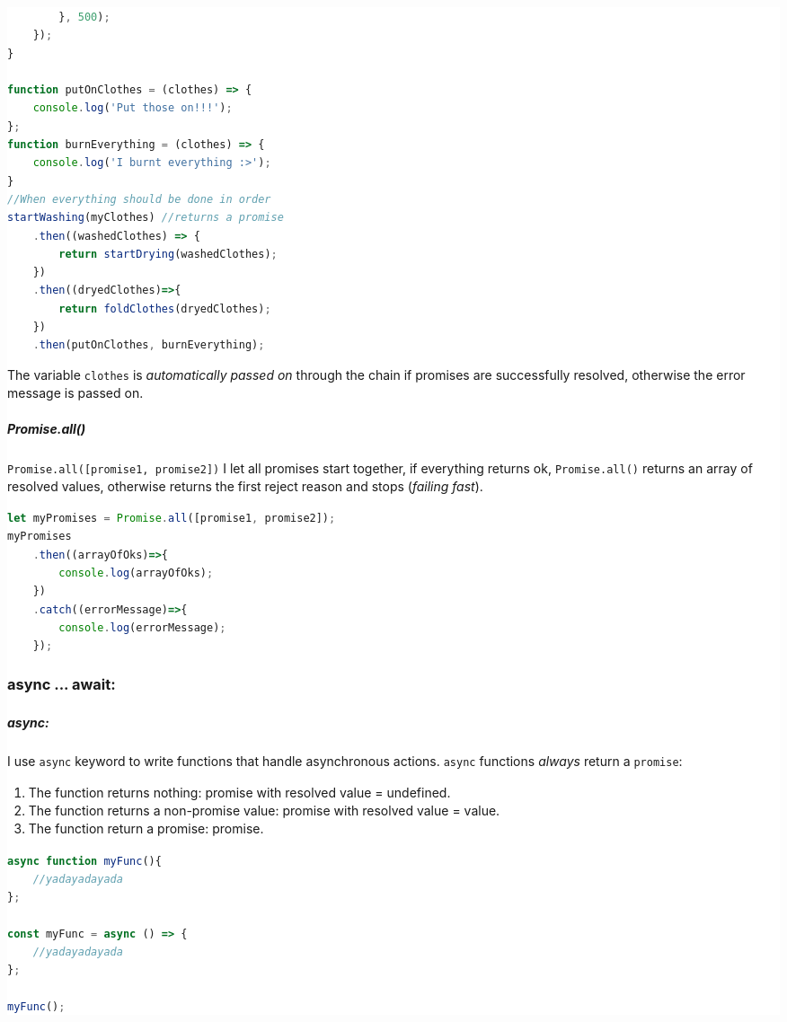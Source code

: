 ```javascript
        }, 500);
    });
}

function putOnClothes = (clothes) => {
    console.log('Put those on!!!');
};
function burnEverything = (clothes) => {
    console.log('I burnt everything :>');
}
//When everything should be done in order
startWashing(myClothes) //returns a promise
	.then((washedClothes) => {
    	return startDrying(washedClothes);
	})
	.then((dryedClothes)=>{
    	return foldClothes(dryedClothes);
	})
	.then(putOnClothes, burnEverything);
```

The variable `clothes` is *automatically passed on* through the chain if promises are successfully resolved, otherwise the error message is passed on. 

##### Promise.all()

`Promise.all([promise1, promise2])`
I let all promises start together, if everything returns ok, `Promise.all()` returns an array of resolved values, otherwise returns the first reject reason and stops (*failing fast*).

```javascript
let myPromises = Promise.all([promise1, promise2]);
myPromises
	.then((arrayOfOks)=>{
    	console.log(arrayOfOks);
	})
	.catch((errorMessage)=>{
    	console.log(errorMessage);
	});
```

### async ... await:

##### async:

I use `async` keyword to write functions that handle asynchronous actions.
`async` functions *always* return a `promise`: 

1. The function returns nothing: promise with resolved value = undefined.
2. The function returns a non-promise value: promise with resolved value = value.
3. The function return a promise: promise.

```javascript
async function myFunc(){
    //yadayadayada
};

const myFunc = async () => {
    //yadayadayada
};

myFunc();
```
